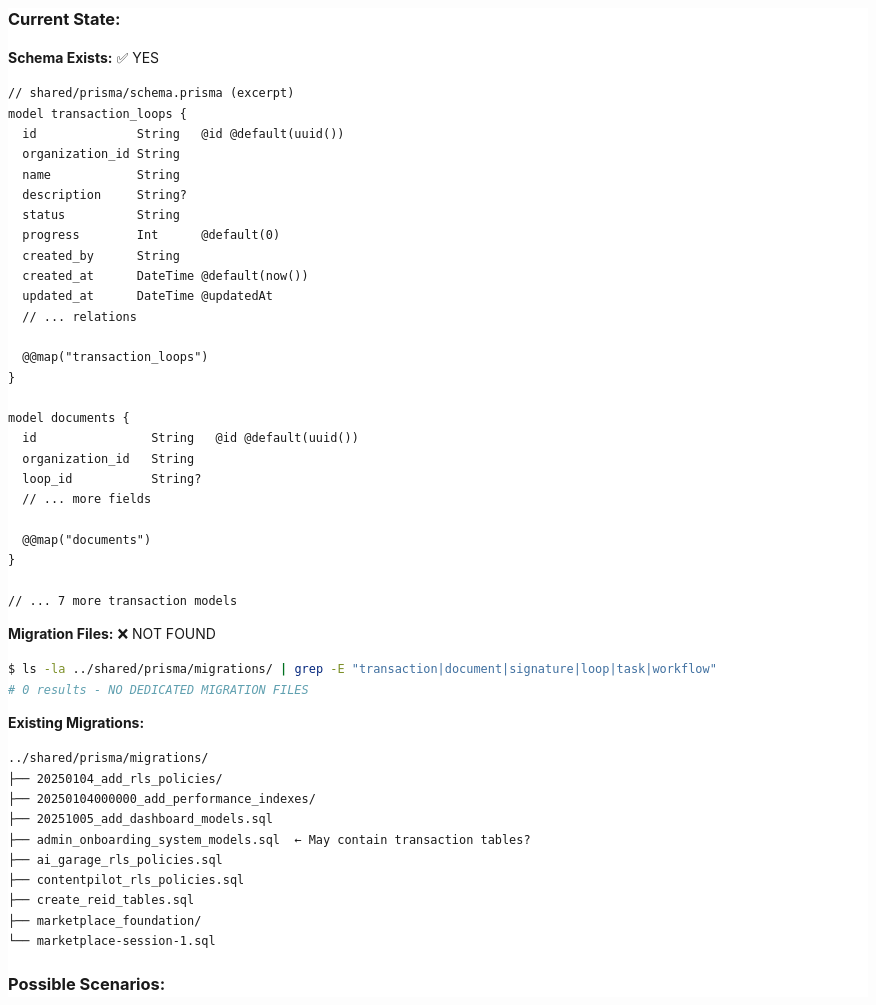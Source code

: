 ### **Current State:**

**Schema Exists:** ✅ YES
```prisma
// shared/prisma/schema.prisma (excerpt)
model transaction_loops {
  id              String   @id @default(uuid())
  organization_id String
  name            String
  description     String?
  status          String
  progress        Int      @default(0)
  created_by      String
  created_at      DateTime @default(now())
  updated_at      DateTime @updatedAt
  // ... relations

  @@map("transaction_loops")
}

model documents {
  id                String   @id @default(uuid())
  organization_id   String
  loop_id           String?
  // ... more fields

  @@map("documents")
}

// ... 7 more transaction models
```

**Migration Files:** ❌ NOT FOUND
```bash
$ ls -la ../shared/prisma/migrations/ | grep -E "transaction|document|signature|loop|task|workflow"
# 0 results - NO DEDICATED MIGRATION FILES
```

**Existing Migrations:**
```
../shared/prisma/migrations/
├── 20250104_add_rls_policies/
├── 20250104000000_add_performance_indexes/
├── 20251005_add_dashboard_models.sql
├── admin_onboarding_system_models.sql  ← May contain transaction tables?
├── ai_garage_rls_policies.sql
├── contentpilot_rls_policies.sql
├── create_reid_tables.sql
├── marketplace_foundation/
└── marketplace-session-1.sql
```

### **Possible Scenarios:**
